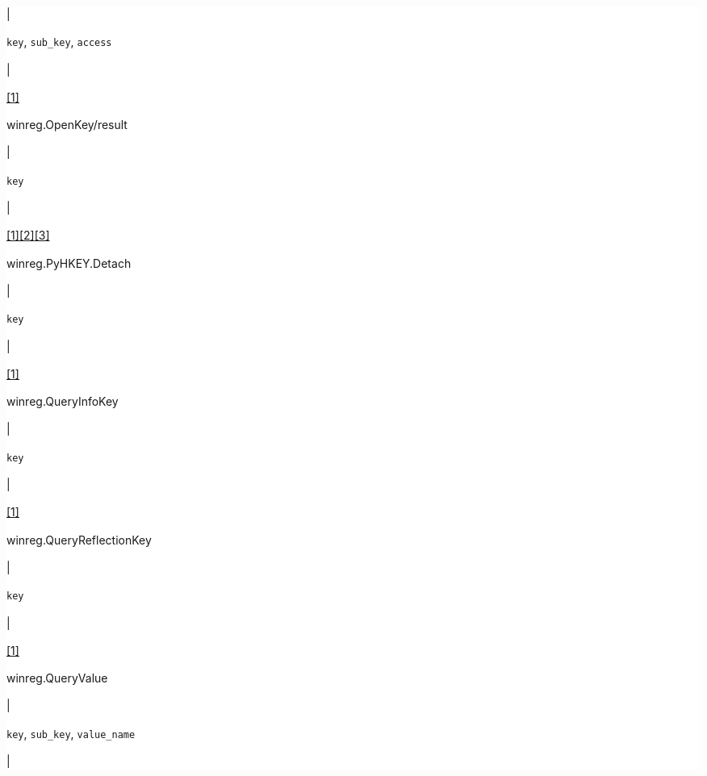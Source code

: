 |

`key`, `sub_key`, `access`

|

[[1]](winreg.md#winreg.OpenKey)  
  
winreg.OpenKey/result

|

`key`

|

[[1]](winreg.md#winreg.CreateKey)[[2]](winreg.md#winreg.CreateKeyEx)[[3]](winreg.md#winreg.OpenKey)  
  
winreg.PyHKEY.Detach

|

`key`

|

[[1]](winreg.md#winreg.PyHKEY.Detach)  
  
winreg.QueryInfoKey

|

`key`

|

[[1]](winreg.md#winreg.QueryInfoKey)  
  
winreg.QueryReflectionKey

|

`key`

|

[[1]](winreg.md#winreg.QueryReflectionKey)  
  
winreg.QueryValue

|

`key`, `sub_key`, `value_name`

|
